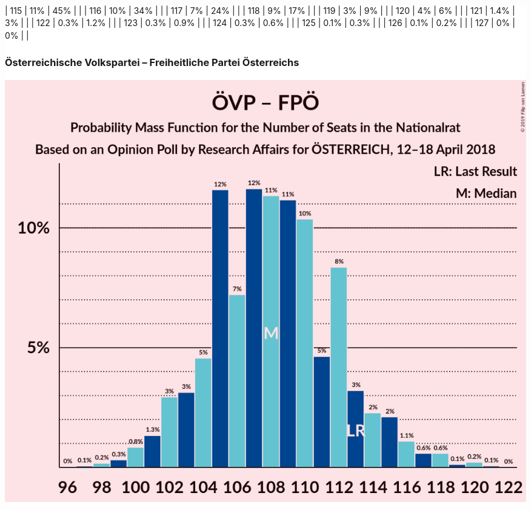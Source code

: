 | 115 | 11% | 45% |  |
| 116 | 10% | 34% |  |
| 117 | 7% | 24% |  |
| 118 | 9% | 17% |  |
| 119 | 3% | 9% |  |
| 120 | 4% | 6% |  |
| 121 | 1.4% | 3% |  |
| 122 | 0.3% | 1.2% |  |
| 123 | 0.3% | 0.9% |  |
| 124 | 0.3% | 0.6% |  |
| 125 | 0.1% | 0.3% |  |
| 126 | 0.1% | 0.2% |  |
| 127 | 0% | 0% |  |

### Österreichische Volkspartei – Freiheitliche Partei Österreichs

![Graph with seats probability mass function not yet produced](2018-04-18-ResearchAffairs-coalitions-seats-pmf-övp–fpö.png "Seats Probability Mass Function")
